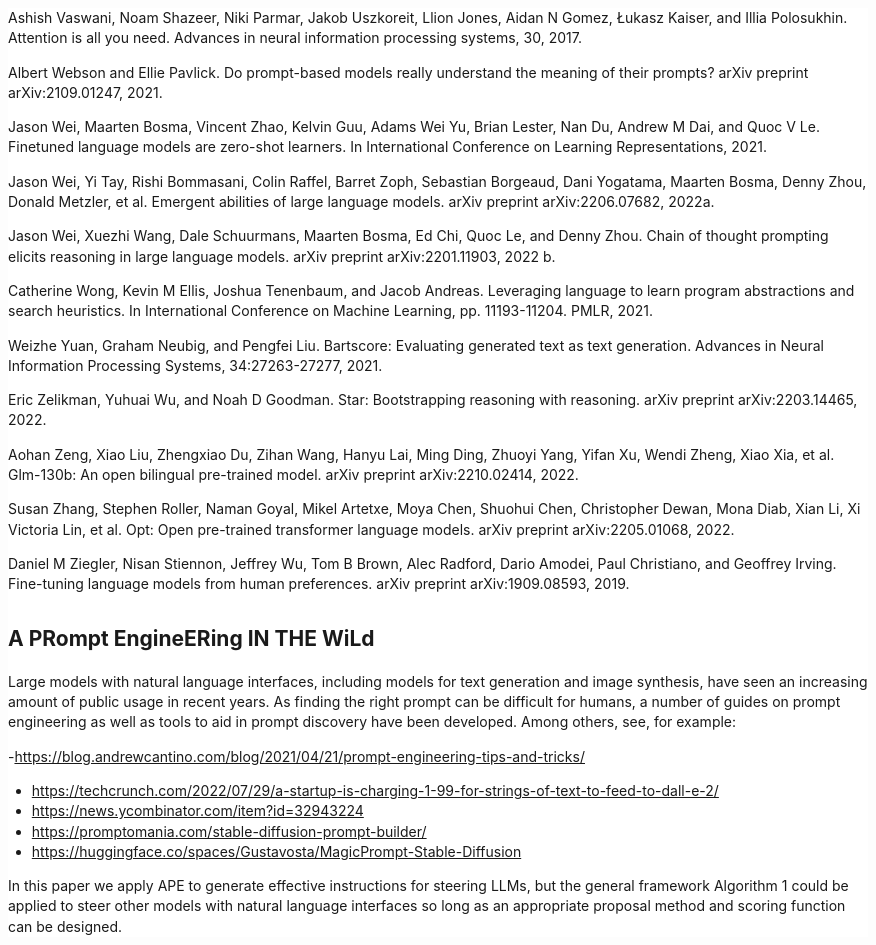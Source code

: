 Ashish Vaswani, Noam Shazeer, Niki Parmar, Jakob Uszkoreit, Llion Jones, Aidan N Gomez, Łukasz Kaiser, and Illia Polosukhin. Attention is all you need. Advances in neural information processing systems, 30, 2017.

Albert Webson and Ellie Pavlick. Do prompt-based models really understand the meaning of their prompts? arXiv preprint arXiv:2109.01247, 2021.

Jason Wei, Maarten Bosma, Vincent Zhao, Kelvin Guu, Adams Wei Yu, Brian Lester, Nan Du, Andrew M Dai, and Quoc V Le. Finetuned language models are zero-shot learners. In International Conference on Learning Representations, 2021.

Jason Wei, Yi Tay, Rishi Bommasani, Colin Raffel, Barret Zoph, Sebastian Borgeaud, Dani Yogatama, Maarten Bosma, Denny Zhou, Donald Metzler, et al. Emergent abilities of large language models. arXiv preprint arXiv:2206.07682, 2022a.

Jason Wei, Xuezhi Wang, Dale Schuurmans, Maarten Bosma, Ed Chi, Quoc Le, and Denny Zhou. Chain of thought prompting elicits reasoning in large language models. arXiv preprint arXiv:2201.11903, 2022 b.

Catherine Wong, Kevin M Ellis, Joshua Tenenbaum, and Jacob Andreas. Leveraging language to learn program abstractions and search heuristics. In International Conference on Machine Learning, pp. 11193-11204. PMLR, 2021.

Weizhe Yuan, Graham Neubig, and Pengfei Liu. Bartscore: Evaluating generated text as text generation. Advances in Neural Information Processing Systems, 34:27263-27277, 2021.

Eric Zelikman, Yuhuai Wu, and Noah D Goodman. Star: Bootstrapping reasoning with reasoning. arXiv preprint arXiv:2203.14465, 2022.

Aohan Zeng, Xiao Liu, Zhengxiao Du, Zihan Wang, Hanyu Lai, Ming Ding, Zhuoyi Yang, Yifan Xu, Wendi Zheng, Xiao Xia, et al. Glm-130b: An open bilingual pre-trained model. arXiv preprint arXiv:2210.02414, 2022.

Susan Zhang, Stephen Roller, Naman Goyal, Mikel Artetxe, Moya Chen, Shuohui Chen, Christopher Dewan, Mona Diab, Xian Li, Xi Victoria Lin, et al. Opt: Open pre-trained transformer language models. arXiv preprint arXiv:2205.01068, 2022.

Daniel M Ziegler, Nisan Stiennon, Jeffrey Wu, Tom B Brown, Alec Radford, Dario Amodei, Paul Christiano, and Geoffrey Irving. Fine-tuning language models from human preferences. arXiv preprint arXiv:1909.08593, 2019.

## A PRompt EngineERing IN THE WiLd

Large models with natural language interfaces, including models for text generation and image synthesis, have seen an increasing amount of public usage in recent years. As finding the right prompt can be difficult for humans, a number of guides on prompt engineering as well as tools to aid in prompt discovery have been developed. Among others, see, for example:

-https://blog.andrewcantino.com/blog/2021/04/21/prompt-engineering-tips-and-tricks/

- https://techcrunch.com/2022/07/29/a-startup-is-charging-1-99-for-strings-of-text-to-feed-to-dall-e-2/
- https://news.ycombinator.com/item?id=32943224
- https://promptomania.com/stable-diffusion-prompt-builder/
- https://huggingface.co/spaces/Gustavosta/MagicPrompt-Stable-Diffusion

In this paper we apply APE to generate effective instructions for steering LLMs, but the general framework Algorithm 1 could be applied to steer other models with natural language interfaces so long as an appropriate proposal method and scoring function can be designed.

